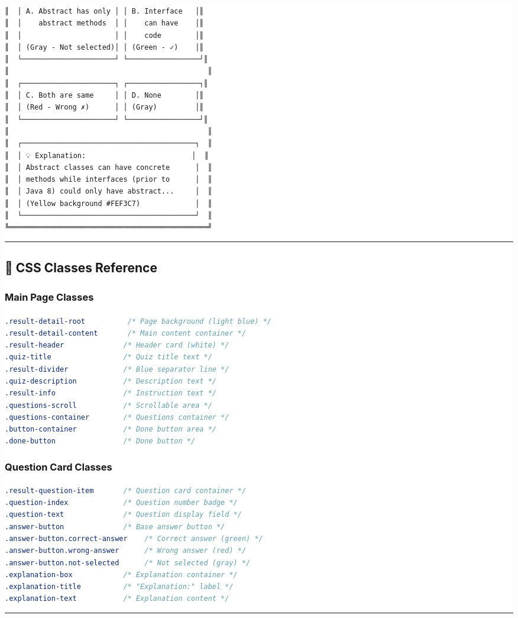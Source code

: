 ```
║  │ A. Abstract has only │ │ B. Interface   │║
║  │    abstract methods  │ │    can have    │║
║  │                      │ │    code        │║
║  │ (Gray - Not selected)│ │ (Green - ✓)    │║
║  └──────────────────────┘ └─────────────────┘║
║                                               ║
║  ┌──────────────────────┐ ┌─────────────────┐║
║  │ C. Both are same     │ │ D. None        │║
║  │ (Red - Wrong ✗)      │ │ (Gray)         │║
║  └──────────────────────┘ └─────────────────┘║
║                                               ║
║  ┌─────────────────────────────────────────┐  ║
║  │ 💡 Explanation:                         │  ║
║  │ Abstract classes can have concrete      │  ║
║  │ methods while interfaces (prior to      │  ║
║  │ Java 8) could only have abstract...     │  ║
║  │ (Yellow background #FEF3C7)             │  ║
║  └─────────────────────────────────────────┘  ║
╚═══════════════════════════════════════════════╝
```

---

## 🎨 CSS Classes Reference

### Main Page Classes
```css
.result-detail-root          /* Page background (light blue) */
.result-detail-content       /* Main content container */
.result-header              /* Header card (white) */
.quiz-title                 /* Quiz title text */
.result-divider             /* Blue separator line */
.quiz-description           /* Description text */
.result-info                /* Instruction text */
.questions-scroll           /* Scrollable area */
.questions-container        /* Questions container */
.button-container           /* Done button area */
.done-button                /* Done button */
```

### Question Card Classes
```css
.result-question-item       /* Question card container */
.question-index             /* Question number badge */
.question-text              /* Question display field */
.answer-button              /* Base answer button */
.answer-button.correct-answer    /* Correct answer (green) */
.answer-button.wrong-answer      /* Wrong answer (red) */
.answer-button.not-selected      /* Not selected (gray) */
.explanation-box            /* Explanation container */
.explanation-title          /* "Explanation:" label */
.explanation-text           /* Explanation content */
```

---